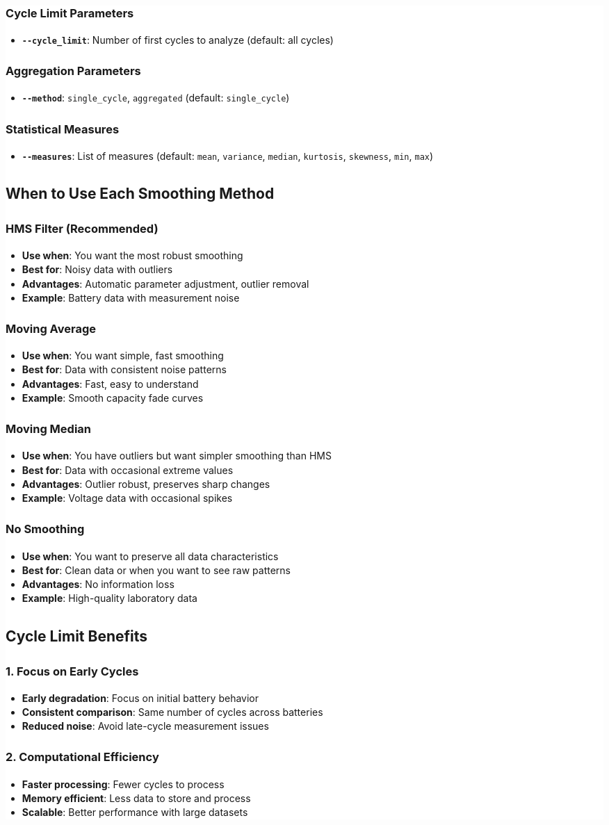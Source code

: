 ### **Cycle Limit Parameters**
- **`--cycle_limit`**: Number of first cycles to analyze (default: all cycles)

### **Aggregation Parameters**
- **`--method`**: `single_cycle`, `aggregated` (default: `single_cycle`)

### **Statistical Measures**
- **`--measures`**: List of measures (default: `mean`, `variance`, `median`, `kurtosis`, `skewness`, `min`, `max`)

## When to Use Each Smoothing Method

### **HMS Filter (Recommended)**
- **Use when**: You want the most robust smoothing
- **Best for**: Noisy data with outliers
- **Advantages**: Automatic parameter adjustment, outlier removal
- **Example**: Battery data with measurement noise

### **Moving Average**
- **Use when**: You want simple, fast smoothing
- **Best for**: Data with consistent noise patterns
- **Advantages**: Fast, easy to understand
- **Example**: Smooth capacity fade curves

### **Moving Median**
- **Use when**: You have outliers but want simpler smoothing than HMS
- **Best for**: Data with occasional extreme values
- **Advantages**: Outlier robust, preserves sharp changes
- **Example**: Voltage data with occasional spikes

### **No Smoothing**
- **Use when**: You want to preserve all data characteristics
- **Best for**: Clean data or when you want to see raw patterns
- **Advantages**: No information loss
- **Example**: High-quality laboratory data

## Cycle Limit Benefits

### **1. Focus on Early Cycles**
- **Early degradation**: Focus on initial battery behavior
- **Consistent comparison**: Same number of cycles across batteries
- **Reduced noise**: Avoid late-cycle measurement issues

### **2. Computational Efficiency**
- **Faster processing**: Fewer cycles to process
- **Memory efficient**: Less data to store and process
- **Scalable**: Better performance with large datasets
